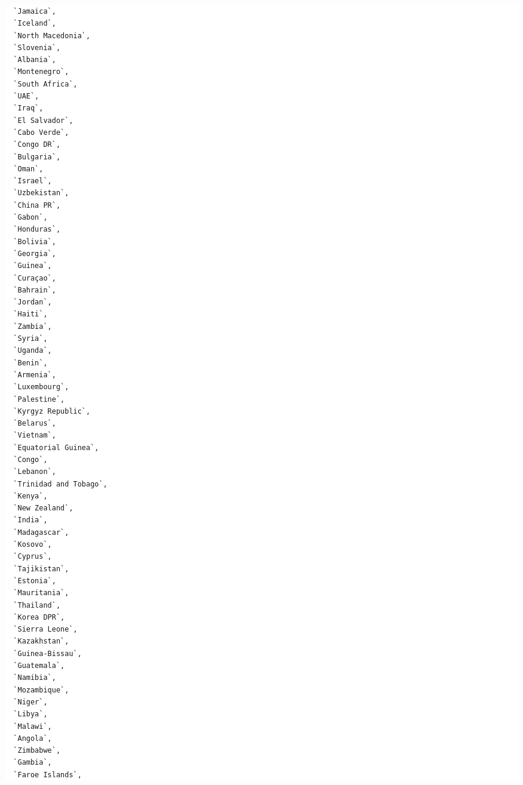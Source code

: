       `Jamaica`,
      `Iceland`,
      `North Macedonia`,
      `Slovenia`,
      `Albania`,
      `Montenegro`,
      `South Africa`,
      `UAE`,
      `Iraq`,
      `El Salvador`,
      `Cabo Verde`,
      `Congo DR`,
      `Bulgaria`,
      `Oman`,
      `Israel`,
      `Uzbekistan`,
      `China PR`,
      `Gabon`,
      `Honduras`,
      `Bolivia`,
      `Georgia`,
      `Guinea`,
      `Curaçao`,
      `Bahrain`,
      `Jordan`,
      `Haiti`,
      `Zambia`,
      `Syria`,
      `Uganda`,
      `Benin`,
      `Armenia`,
      `Luxembourg`,
      `Palestine`,
      `Kyrgyz Republic`,
      `Belarus`,
      `Vietnam`,
      `Equatorial Guinea`,
      `Congo`,
      `Lebanon`,
      `Trinidad and Tobago`,
      `Kenya`,
      `New Zealand`,
      `India`,
      `Madagascar`,
      `Kosovo`,
      `Cyprus`,
      `Tajikistan`,
      `Estonia`,
      `Mauritania`,
      `Thailand`,
      `Korea DPR`,
      `Sierra Leone`,
      `Kazakhstan`,
      `Guinea-Bissau`,
      `Guatemala`,
      `Namibia`,
      `Mozambique`,
      `Niger`,
      `Libya`,
      `Malawi`,
      `Angola`,
      `Zimbabwe`,
      `Gambia`,
      `Faroe Islands`,